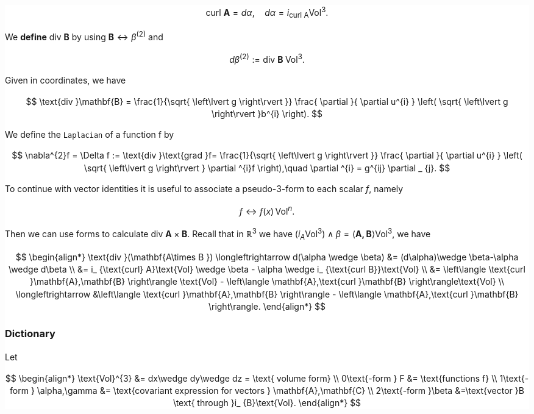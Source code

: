$$
\text{curl } \mathbf{A} = d\alpha,\quad  d\alpha = i_ {\text{curl A}}\text{Vol}^{3}.
$$

We **define** $\text{div }\mathbf{B}$ by using $\mathbf{B} \leftrightarrow \beta^{(2)}$ and 

$$
d \beta^{(2)} := \text{div }\mathbf{B} \;\text{Vol}^{3}.
$$


Given in coordinates, we have 

$$
\text{div }\mathbf{B} = \frac{1}{\sqrt{ \left\lvert g \right\rvert  }} \frac{ \partial  }{ \partial u^{i} } \left( \sqrt{ \left\lvert g \right\rvert  }b^{i} \right).
$$

We define the `Laplacian` of a function f by

$$
\nabla^{2}f = \Delta f := \text{div }\text{grad }f= \frac{1}{\sqrt{ \left\lvert g \right\rvert  }} \frac{ \partial  }{ \partial u^{i} } \left( \sqrt{ \left\lvert g \right\rvert  } \partial ^{i}f \right),\quad  \partial ^{i} = g^{ij} \partial _ {j}.
$$

To continue with vector identities it is useful to associate a pseudo-3-form to each scalar $f$, namely

$$
f \longleftrightarrow f(x)\,\text{Vol}^{n}.
$$

Then we can use forms to calculate $\text{div }\mathbf{A}\times \mathbf{B}$. Recall that in $\mathbb{R}^{3}$ we have $(i_ {A}\text{Vol}^{3})\wedge \beta = \left\langle \mathbf{A,B} \right\rangle\text{Vol}^{3}$, we have 

$$
\begin{align*}
\text{div }(\mathbf{A\times B })  \longleftrightarrow  d(\alpha \wedge \beta) &= (d\alpha)\wedge \beta-\alpha \wedge  d\beta \\
&= i_ {\text{curl} A}\text{Vol} \wedge  \beta - \alpha \wedge  i_ {\text{curl B}}\text{Vol} \\
&= \left\langle \text{curl }\mathbf{A},\mathbf{B} \right\rangle \text{Vol} - \left\langle \mathbf{A},\text{curl }\mathbf{B} \right\rangle\text{Vol}  \\
\longleftrightarrow &\left\langle \text{curl }\mathbf{A},\mathbf{B} \right\rangle - \left\langle \mathbf{A},\text{curl }\mathbf{B} \right\rangle.
\end{align*}
$$

### Dictionary

Let 

$$
\begin{align*}
\text{Vol}^{3} &= dx\wedge dy\wedge dz = \text{ volume form} \\
0\text{-form } F &= \text{functions f} \\
1\text{-form } \alpha,\gamma &= \text{covariant expression for vectors } \mathbf{A},\mathbf{C} \\
2\text{-form }\beta &=\text{vector }B \text{ through }i_ {B}\text{Vol}.
\end{align*}
$$
